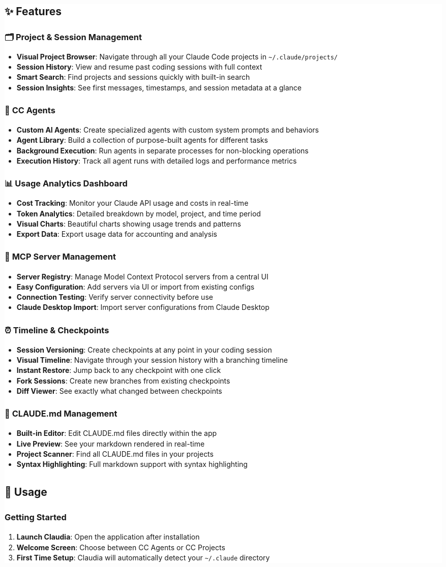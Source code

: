 ## ✨ Features

### 🗂️ **Project & Session Management**
- **Visual Project Browser**: Navigate through all your Claude Code projects in `~/.claude/projects/`
- **Session History**: View and resume past coding sessions with full context
- **Smart Search**: Find projects and sessions quickly with built-in search
- **Session Insights**: See first messages, timestamps, and session metadata at a glance

### 🤖 **CC Agents**
- **Custom AI Agents**: Create specialized agents with custom system prompts and behaviors
- **Agent Library**: Build a collection of purpose-built agents for different tasks
- **Background Execution**: Run agents in separate processes for non-blocking operations
- **Execution History**: Track all agent runs with detailed logs and performance metrics



### 📊 **Usage Analytics Dashboard**
- **Cost Tracking**: Monitor your Claude API usage and costs in real-time
- **Token Analytics**: Detailed breakdown by model, project, and time period
- **Visual Charts**: Beautiful charts showing usage trends and patterns
- **Export Data**: Export usage data for accounting and analysis

### 🔌 **MCP Server Management**
- **Server Registry**: Manage Model Context Protocol servers from a central UI
- **Easy Configuration**: Add servers via UI or import from existing configs
- **Connection Testing**: Verify server connectivity before use
- **Claude Desktop Import**: Import server configurations from Claude Desktop

### ⏰ **Timeline & Checkpoints**
- **Session Versioning**: Create checkpoints at any point in your coding session
- **Visual Timeline**: Navigate through your session history with a branching timeline
- **Instant Restore**: Jump back to any checkpoint with one click
- **Fork Sessions**: Create new branches from existing checkpoints
- **Diff Viewer**: See exactly what changed between checkpoints

### 📝 **CLAUDE.md Management**
- **Built-in Editor**: Edit CLAUDE.md files directly within the app
- **Live Preview**: See your markdown rendered in real-time
- **Project Scanner**: Find all CLAUDE.md files in your projects
- **Syntax Highlighting**: Full markdown support with syntax highlighting

## 📖 Usage

### Getting Started

1. **Launch Claudia**: Open the application after installation
2. **Welcome Screen**: Choose between CC Agents or CC Projects
3. **First Time Setup**: Claudia will automatically detect your `~/.claude` directory
